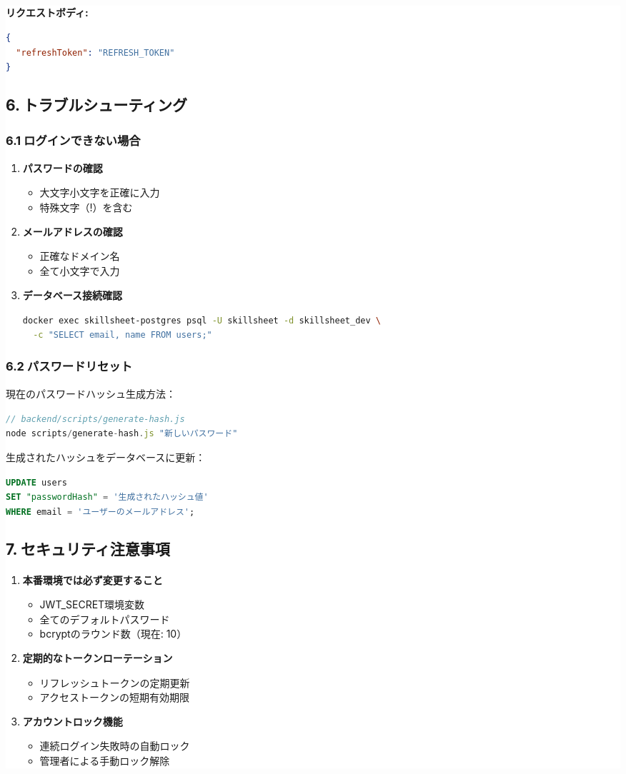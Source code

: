 **リクエストボディ:**
```json
{
  "refreshToken": "REFRESH_TOKEN"
}
```

## 6. トラブルシューティング

### 6.1 ログインできない場合

1. **パスワードの確認**
   - 大文字小文字を正確に入力
   - 特殊文字（!）を含む

2. **メールアドレスの確認**
   - 正確なドメイン名
   - 全て小文字で入力

3. **データベース接続確認**
   ```bash
   docker exec skillsheet-postgres psql -U skillsheet -d skillsheet_dev \
     -c "SELECT email, name FROM users;"
   ```

### 6.2 パスワードリセット

現在のパスワードハッシュ生成方法：
```javascript
// backend/scripts/generate-hash.js
node scripts/generate-hash.js "新しいパスワード"
```

生成されたハッシュをデータベースに更新：
```sql
UPDATE users 
SET "passwordHash" = '生成されたハッシュ値' 
WHERE email = 'ユーザーのメールアドレス';
```

## 7. セキュリティ注意事項

1. **本番環境では必ず変更すること**
   - JWT_SECRET環境変数
   - 全てのデフォルトパスワード
   - bcryptのラウンド数（現在: 10）

2. **定期的なトークンローテーション**
   - リフレッシュトークンの定期更新
   - アクセストークンの短期有効期限

3. **アカウントロック機能**
   - 連続ログイン失敗時の自動ロック
   - 管理者による手動ロック解除
